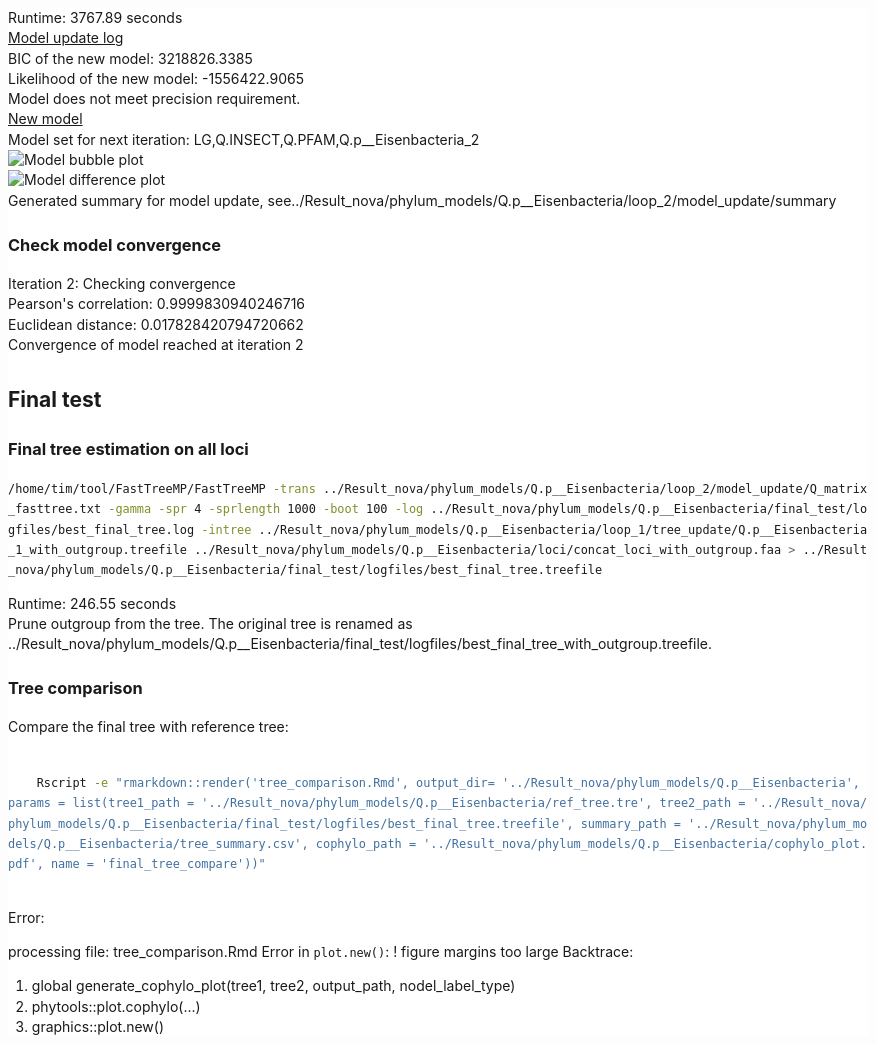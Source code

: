   Runtime: 3767.89 seconds  
[Model update log](loop_2/model_update/Q.p__Eisenbacteria.iqtree)  
BIC of the new model: 3218826.3385  
Likelihood of the new model: -1556422.9065  
Model does not meet precision requirement.  
[New model](inferred_models/Q.p__Eisenbacteria_2)  
Model set for next iteration: LG,Q.INSECT,Q.PFAM,Q.p__Eisenbacteria_2  
![Model bubble plot](loop_2/Q.p__Eisenbacteria_model_2.png)  
![Model difference plot](loop_2/model_diff_2.png)  
Generated summary for model update, see../Result_nova/phylum_models/Q.p__Eisenbacteria/loop_2/model_update/summary  
### Check model convergence  
Iteration 2: Checking convergence  
Pearson's correlation: 0.9999830940246716  
Euclidean distance: 0.017828420794720662  
Convergence of model reached at iteration 2  

## Final test  
### Final tree estimation on all loci  
```bash
/home/tim/tool/FastTreeMP/FastTreeMP -trans ../Result_nova/phylum_models/Q.p__Eisenbacteria/loop_2/model_update/Q_matrix_fasttree.txt -gamma -spr 4 -sprlength 1000 -boot 100 -log ../Result_nova/phylum_models/Q.p__Eisenbacteria/final_test/logfiles/best_final_tree.log -intree ../Result_nova/phylum_models/Q.p__Eisenbacteria/loop_1/tree_update/Q.p__Eisenbacteria_1_with_outgroup.treefile ../Result_nova/phylum_models/Q.p__Eisenbacteria/loci/concat_loci_with_outgroup.faa > ../Result_nova/phylum_models/Q.p__Eisenbacteria/final_test/logfiles/best_final_tree.treefile
```
  
  Runtime: 246.55 seconds  
Prune outgroup from the tree. The original tree is renamed as ../Result_nova/phylum_models/Q.p__Eisenbacteria/final_test/logfiles/best_final_tree_with_outgroup.treefile.  
### Tree comparison  
Compare the final tree with reference tree:  
```bash

    Rscript -e "rmarkdown::render('tree_comparison.Rmd', output_dir= '../Result_nova/phylum_models/Q.p__Eisenbacteria', params = list(tree1_path = '../Result_nova/phylum_models/Q.p__Eisenbacteria/ref_tree.tre', tree2_path = '../Result_nova/phylum_models/Q.p__Eisenbacteria/final_test/logfiles/best_final_tree.treefile', summary_path = '../Result_nova/phylum_models/Q.p__Eisenbacteria/tree_summary.csv', cophylo_path = '../Result_nova/phylum_models/Q.p__Eisenbacteria/cophylo_plot.pdf', name = 'final_tree_compare'))"
    
```
  
  Error:


processing file: tree_comparison.Rmd
Error in `plot.new()`:
! figure margins too large
Backtrace:
 1. global generate_cophylo_plot(tree1, tree2, output_path, nodel_label_type)
 3. phytools::plot.cophylo(...)
 4. graphics::plot.new()
